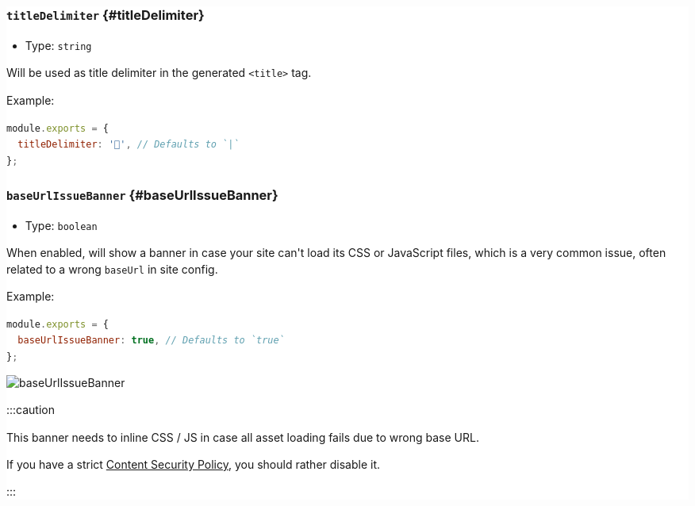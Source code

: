 ### `titleDelimiter` {#titleDelimiter}

- Type: `string`

Will be used as title delimiter in the generated `<title>` tag.

Example:

```js title="docusaurus.config.js"
module.exports = {
  titleDelimiter: '🦖', // Defaults to `|`
};
```

### `baseUrlIssueBanner` {#baseUrlIssueBanner}

- Type: `boolean`

When enabled, will show a banner in case your site can't load its CSS or JavaScript files, which is a very common issue, often related to a wrong `baseUrl` in site config.

Example:

```js title="docusaurus.config.js"
module.exports = {
  baseUrlIssueBanner: true, // Defaults to `true`
};
```

![baseUrlIssueBanner](/img/baseUrlIssueBanner.png)

:::caution

This banner needs to inline CSS / JS in case all asset loading fails due to wrong base URL.

If you have a strict [Content Security Policy](https://developer.mozilla.org/en-US/docs/Web/HTTP/CSP), you should rather disable it.

:::
